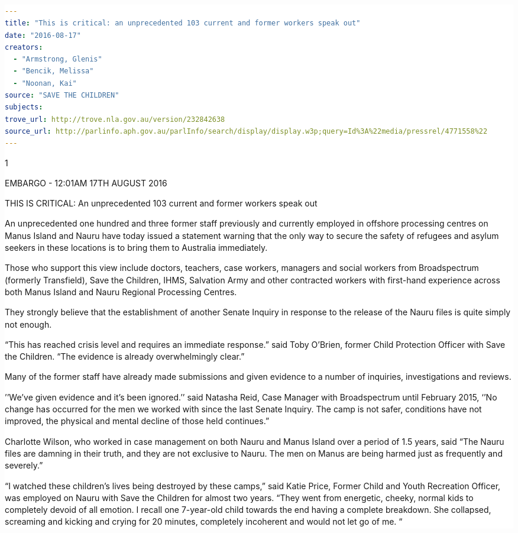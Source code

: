 ```yaml
---
title: "This is critical: an unprecedented 103 current and former workers speak out"
date: "2016-08-17"
creators:
  - "Armstrong, Glenis"
  - "Bencik, Melissa"
  - "Noonan, Kai"
source: "SAVE THE CHILDREN"
subjects:
trove_url: http://trove.nla.gov.au/version/232842638
source_url: http://parlinfo.aph.gov.au/parlInfo/search/display/display.w3p;query=Id%3A%22media/pressrel/4771558%22
---
```


 

 1 

 

 EMBARGO - 12:01AM 17TH AUGUST 2016 

 THIS IS CRITICAL: An unprecedented 103 current and former workers speak out   

 An unprecedented one hundred and three former staff previously and currently employed in offshore  processing centres on Manus Island and Nauru have today issued a statement warning that the only way to  secure the safety of refugees and asylum seekers in these locations is to bring them to Australia immediately.    

 Those who support this view include doctors, teachers, case workers, managers and social workers from  Broadspectrum (formerly Transfield), Save the Children, IHMS, Salvation Army and other contracted workers  with first-hand experience across both Manus Island and Nauru Regional Processing Centres.   

 They strongly believe that the establishment of another Senate Inquiry in response to the release of the Nauru  files is quite simply not enough.    

  “This has reached crisis level and requires an immediate response.” said Toby O’Brien, former Child Protection  Officer with Save the Children. “The evidence is already overwhelmingly clear.”   

 Many of the former staff have already made submissions and given evidence to a number of inquiries,  investigations and reviews.    

 ’’We’ve given evidence and it’s been ignored.’’ said Natasha Reid, Case Manager with Broadspectrum until  February 2015, ‘’No change has occurred for the men we worked with since the last Senate Inquiry. The camp  is not safer, conditions have not improved, the physical and mental decline of those held continues.”   

 Charlotte Wilson, who worked in case management on both Nauru and Manus Island over a period of 1.5  years, said “The Nauru files are damning in their truth, and they are not exclusive to Nauru. The men on Manus  are being harmed just as frequently and severely.”   

 “I watched these children’s lives being destroyed by these camps,” said Katie Price, Former Child and Youth  Recreation Officer, was employed on Nauru with Save the Children for almost two years. “They went from  energetic, cheeky, normal kids to completely devoid of all emotion. I recall one 7-year-old child towards the  end having a complete breakdown. She collapsed, screaming and kicking and crying for 20 minutes, completely  incoherent and would not let go of me. “   
